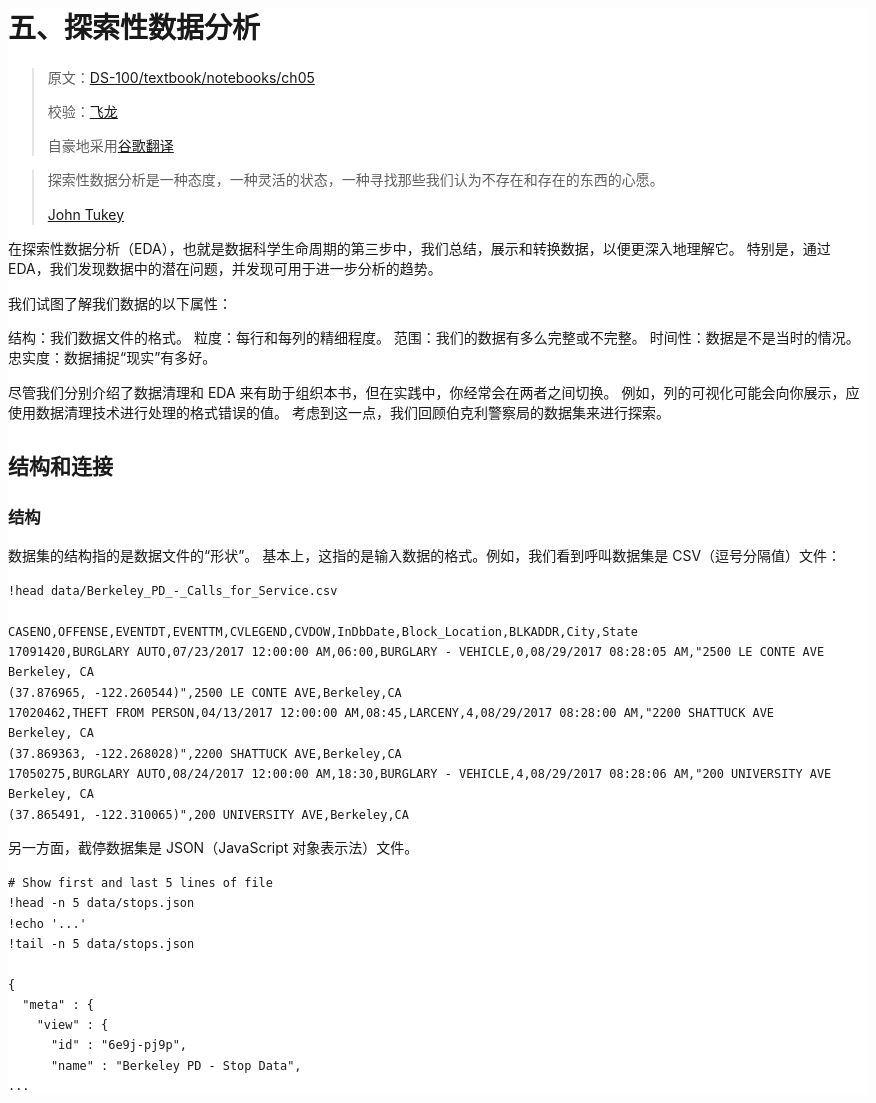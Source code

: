 # 五、探索性数据分析

> 原文：[DS-100/textbook/notebooks/ch05](https://nbviewer.jupyter.org/github/DS-100/textbook/tree/master/notebooks/ch05/)
> 
> 校验：[飞龙](https://github.com/wizardforcel)
> 
> 自豪地采用[谷歌翻译](https://translate.google.cn/)

> 探索性数据分析是一种态度，一种灵活的状态，一种寻找那些我们认为不存在和存在的东西的心愿。
> 
> [John Tukey](https://en.wikipedia.org/wiki/John_Tukey)

在探索性数据分析（EDA），也就是数据科学生命周期的第三步中，我们总结，展示和转换数据，以便更深入地理解它。 特别是，通过 EDA，我们发现数据中的潜在问题，并发现可用于进一步分析的趋势。

我们试图了解我们数据的以下属性：

结构：我们数据文件的格式。
粒度：每行和每列的精细程度。
范围：我们的数据有多么完整或不完整。
时间性：数据是不是当时的情况。
忠实度：数据捕捉“现实”有多好。

尽管我们分别介绍了数据清理和 EDA 来有助于组织本书，但在实践中，你经常会在两者之间切换。 例如，列的可视化可能会向你展示，应使用数据清理技术进行处理的格式错误的值。 考虑到这一点，我们回顾伯克利警察局的数据集来进行探索。

## 结构和连接

### 结构

数据集的结构指的是数据文件的“形状”。 基本上，这指的是输入数据的格式。例如，我们看到呼叫数据集是 CSV（逗号分隔值）文件：

```
!head data/Berkeley_PD_-_Calls_for_Service.csv

CASENO,OFFENSE,EVENTDT,EVENTTM,CVLEGEND,CVDOW,InDbDate,Block_Location,BLKADDR,City,State
17091420,BURGLARY AUTO,07/23/2017 12:00:00 AM,06:00,BURGLARY - VEHICLE,0,08/29/2017 08:28:05 AM,"2500 LE CONTE AVE
Berkeley, CA
(37.876965, -122.260544)",2500 LE CONTE AVE,Berkeley,CA
17020462,THEFT FROM PERSON,04/13/2017 12:00:00 AM,08:45,LARCENY,4,08/29/2017 08:28:00 AM,"2200 SHATTUCK AVE
Berkeley, CA
(37.869363, -122.268028)",2200 SHATTUCK AVE,Berkeley,CA
17050275,BURGLARY AUTO,08/24/2017 12:00:00 AM,18:30,BURGLARY - VEHICLE,4,08/29/2017 08:28:06 AM,"200 UNIVERSITY AVE
Berkeley, CA
(37.865491, -122.310065)",200 UNIVERSITY AVE,Berkeley,CA
```

另一方面，截停数据集是 JSON（JavaScript 对象表示法）文件。

```
# Show first and last 5 lines of file
!head -n 5 data/stops.json
!echo '...'
!tail -n 5 data/stops.json

{
  "meta" : {
    "view" : {
      "id" : "6e9j-pj9p",
      "name" : "Berkeley PD - Stop Data",
...
```
